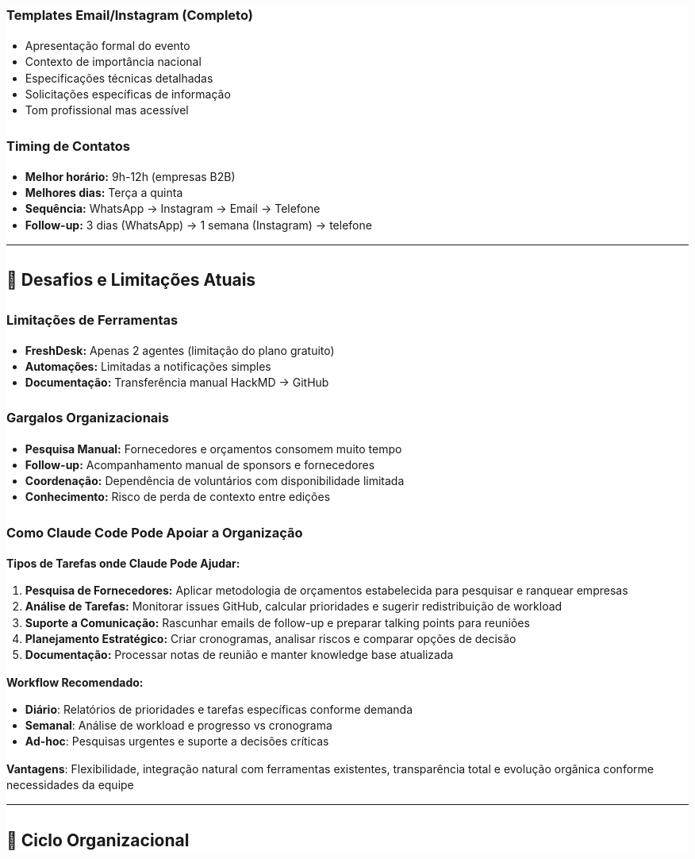 ### **Templates Email/Instagram (Completo)**
- Apresentação formal do evento
- Contexto de importância nacional
- Especificações técnicas detalhadas
- Solicitações específicas de informação
- Tom profissional mas acessível

### **Timing de Contatos**
- **Melhor horário:** 9h-12h (empresas B2B)
- **Melhores dias:** Terça a quinta
- **Sequência:** WhatsApp → Instagram → Email → Telefone
- **Follow-up:** 3 dias (WhatsApp) → 1 semana (Instagram) → telefone

---

## 🚨 **Desafios e Limitações Atuais**

### **Limitações de Ferramentas**
- **FreshDesk:** Apenas 2 agentes (limitação do plano gratuito)
- **Automações:** Limitadas a notificações simples
- **Documentação:** Transferência manual HackMD → GitHub

### **Gargalos Organizacionais**
- **Pesquisa Manual:** Fornecedores e orçamentos consomem muito tempo
- **Follow-up:** Acompanhamento manual de sponsors e fornecedores
- **Coordenação:** Dependência de voluntários com disponibilidade limitada
- **Conhecimento:** Risco de perda de contexto entre edições

### **Como Claude Code Pode Apoiar a Organização**

**Tipos de Tarefas onde Claude Pode Ajudar:**

1. **Pesquisa de Fornecedores:** Aplicar metodologia de orçamentos estabelecida para pesquisar e ranquear empresas
2. **Análise de Tarefas:** Monitorar issues GitHub, calcular prioridades e sugerir redistribuição de workload
3. **Suporte a Comunicação:** Rascunhar emails de follow-up e preparar talking points para reuniões
4. **Planejamento Estratégico:** Criar cronogramas, analisar riscos e comparar opções de decisão
5. **Documentação:** Processar notas de reunião e manter knowledge base atualizada

**Workflow Recomendado:**
- **Diário**: Relatórios de prioridades e tarefas específicas conforme demanda
- **Semanal**: Análise de workload e progresso vs cronograma
- **Ad-hoc**: Pesquisas urgentes e suporte a decisões críticas

**Vantagens**: Flexibilidade, integração natural com ferramentas existentes, transparência total e evolução orgânica conforme necessidades da equipe

---

## 🔄 **Ciclo Organizacional**
